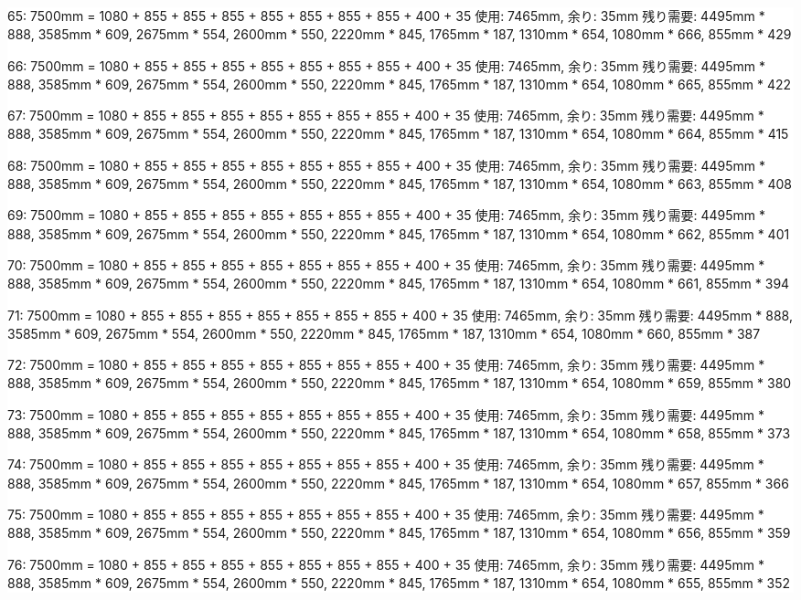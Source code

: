 65: 7500mm = 1080 + 855 + 855 + 855 + 855 + 855 + 855 + 855 + 400 + 35
    使用: 7465mm, 余り: 35mm
    残り需要: 4495mm * 888, 3585mm * 609, 2675mm * 554, 2600mm * 550, 2220mm * 845, 1765mm * 187, 1310mm * 654, 1080mm * 666, 855mm * 429

66: 7500mm = 1080 + 855 + 855 + 855 + 855 + 855 + 855 + 855 + 400 + 35
    使用: 7465mm, 余り: 35mm
    残り需要: 4495mm * 888, 3585mm * 609, 2675mm * 554, 2600mm * 550, 2220mm * 845, 1765mm * 187, 1310mm * 654, 1080mm * 665, 855mm * 422

67: 7500mm = 1080 + 855 + 855 + 855 + 855 + 855 + 855 + 855 + 400 + 35
    使用: 7465mm, 余り: 35mm
    残り需要: 4495mm * 888, 3585mm * 609, 2675mm * 554, 2600mm * 550, 2220mm * 845, 1765mm * 187, 1310mm * 654, 1080mm * 664, 855mm * 415

68: 7500mm = 1080 + 855 + 855 + 855 + 855 + 855 + 855 + 855 + 400 + 35
    使用: 7465mm, 余り: 35mm
    残り需要: 4495mm * 888, 3585mm * 609, 2675mm * 554, 2600mm * 550, 2220mm * 845, 1765mm * 187, 1310mm * 654, 1080mm * 663, 855mm * 408

69: 7500mm = 1080 + 855 + 855 + 855 + 855 + 855 + 855 + 855 + 400 + 35
    使用: 7465mm, 余り: 35mm
    残り需要: 4495mm * 888, 3585mm * 609, 2675mm * 554, 2600mm * 550, 2220mm * 845, 1765mm * 187, 1310mm * 654, 1080mm * 662, 855mm * 401

70: 7500mm = 1080 + 855 + 855 + 855 + 855 + 855 + 855 + 855 + 400 + 35
    使用: 7465mm, 余り: 35mm
    残り需要: 4495mm * 888, 3585mm * 609, 2675mm * 554, 2600mm * 550, 2220mm * 845, 1765mm * 187, 1310mm * 654, 1080mm * 661, 855mm * 394

71: 7500mm = 1080 + 855 + 855 + 855 + 855 + 855 + 855 + 855 + 400 + 35
    使用: 7465mm, 余り: 35mm
    残り需要: 4495mm * 888, 3585mm * 609, 2675mm * 554, 2600mm * 550, 2220mm * 845, 1765mm * 187, 1310mm * 654, 1080mm * 660, 855mm * 387

72: 7500mm = 1080 + 855 + 855 + 855 + 855 + 855 + 855 + 855 + 400 + 35
    使用: 7465mm, 余り: 35mm
    残り需要: 4495mm * 888, 3585mm * 609, 2675mm * 554, 2600mm * 550, 2220mm * 845, 1765mm * 187, 1310mm * 654, 1080mm * 659, 855mm * 380

73: 7500mm = 1080 + 855 + 855 + 855 + 855 + 855 + 855 + 855 + 400 + 35
    使用: 7465mm, 余り: 35mm
    残り需要: 4495mm * 888, 3585mm * 609, 2675mm * 554, 2600mm * 550, 2220mm * 845, 1765mm * 187, 1310mm * 654, 1080mm * 658, 855mm * 373

74: 7500mm = 1080 + 855 + 855 + 855 + 855 + 855 + 855 + 855 + 400 + 35
    使用: 7465mm, 余り: 35mm
    残り需要: 4495mm * 888, 3585mm * 609, 2675mm * 554, 2600mm * 550, 2220mm * 845, 1765mm * 187, 1310mm * 654, 1080mm * 657, 855mm * 366

75: 7500mm = 1080 + 855 + 855 + 855 + 855 + 855 + 855 + 855 + 400 + 35
    使用: 7465mm, 余り: 35mm
    残り需要: 4495mm * 888, 3585mm * 609, 2675mm * 554, 2600mm * 550, 2220mm * 845, 1765mm * 187, 1310mm * 654, 1080mm * 656, 855mm * 359

76: 7500mm = 1080 + 855 + 855 + 855 + 855 + 855 + 855 + 855 + 400 + 35
    使用: 7465mm, 余り: 35mm
    残り需要: 4495mm * 888, 3585mm * 609, 2675mm * 554, 2600mm * 550, 2220mm * 845, 1765mm * 187, 1310mm * 654, 1080mm * 655, 855mm * 352
